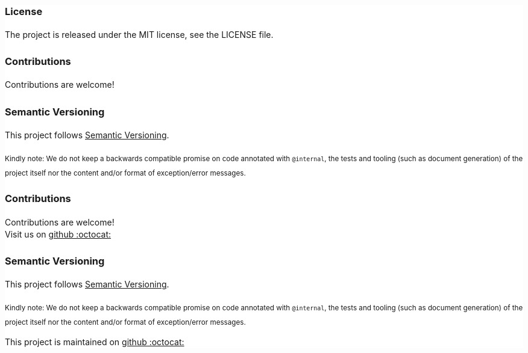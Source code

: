 ### License

The project is released under the MIT license, see the LICENSE file.

### Contributions

Contributions are welcome!

### Semantic Versioning

This project follows [Semantic Versioning](http://semver.org/).

<sub>Kindly note:
We do not keep a backwards compatible promise on code annotated with `@internal`, the tests and tooling (such as document generation) of the project itself
nor the content and/or format of exception/error messages.</sub>

### Contributions

Contributions are welcome!<br/>
Visit us on [github :octocat:](https://github.com/GeckoPackages/GeckoPHPUnit)

### Semantic Versioning

This project follows [Semantic Versioning](http://semver.org/).

<sub>Kindly note:
We do not keep a backwards compatible promise on code annotated with `@internal`, the tests and tooling (such as document generation) of the project itself
nor the content and/or format of exception/error messages.</sub>

This project is maintained on [github :octocat:](https://github.com/GeckoPackages/GeckoPHPUnit)
